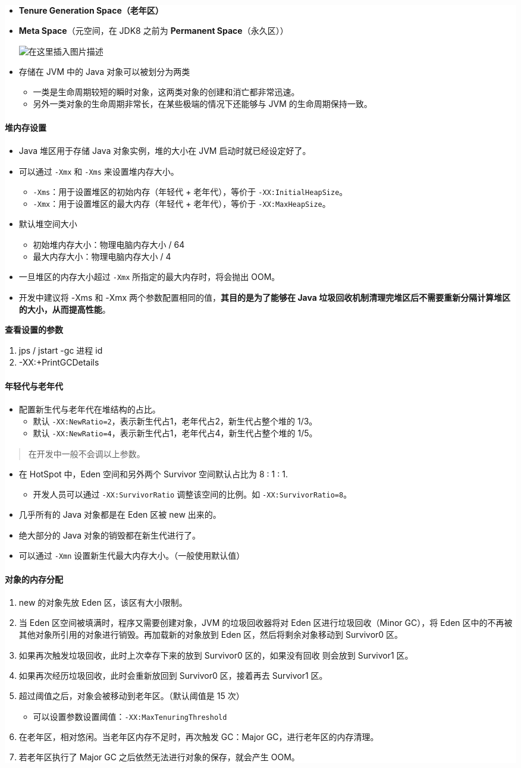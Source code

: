 + **Tenure Generation Space（老年区）**

+ **Meta Space**（元空间，在 JDK8 之前为 **Permanent Space**（永久区）） 

   ![在这里插入图片描述](https://img-blog.csdnimg.cn/20200823141255563.png?x-oss-process=image/watermark,type_ZmFuZ3poZW5naGVpdGk,shadow_10,text_aHR0cHM6Ly9ibG9nLmNzZG4ubmV0L3dlaXhpbl80NDU0NTQyMg==,size_16,color_FFFFFF,t_70#pic_center) 

+ 存储在 JVM 中的 Java 对象可以被划分为两类
  + 一类是生命周期较短的瞬时对象，这两类对象的创建和消亡都非常迅速。
  + 另外一类对象的生命周期非常长，在某些极端的情况下还能够与 JVM 的生命周期保持一致。

#### 堆内存设置

+ Java 堆区用于存储 Java 对象实例，堆的大小在 JVM 启动时就已经设定好了。
+ 可以通过 `-Xmx` 和 `-Xms` 来设置堆内存大小。
  + `-Xms`：用于设置堆区的初始内存（年轻代 + 老年代），等价于 `-XX:InitialHeapSize`。
  + `-Xmx`：用于设置堆区的最大内存（年轻代 + 老年代），等价于 `-XX:MaxHeapSize`。

+ 默认堆空间大小
  + 初始堆内存大小：物理电脑内存大小 / 64
  + 最大内存大小：物理电脑内存大小 / 4

+ 一旦堆区的内存大小超过 `-Xmx` 所指定的最大内存时，将会抛出 OOM。

+ 开发中建议将 -Xms 和 -Xmx 两个参数配置相同的值，**其目的是为了能够在 Java 垃圾回收机制清理完堆区后不需要重新分隔计算堆区的大小，从而提高性能**。

**查看设置的参数**

1. jps / jstart -gc 进程 id
2. -XX:+PrintGCDetails

#### 年轻代与老年代

+ 配置新生代与老年代在堆结构的占比。
  + 默认 `-XX:NewRatio=2`，表示新生代占1，老年代占2，新生代占整个堆的 1/3。
  + 默认 `-XX:NewRatio=4`，表示新生代占1，老年代占4，新生代占整个堆的 1/5。

> 在开发中一般不会调以上参数。

+ 在 HotSpot 中，Eden 空间和另外两个 Survivor 空间默认占比为 8 : 1 : 1.
  + 开发人员可以通过 `-XX:SurvivorRatio` 调整该空间的比例。如 `-XX:SurvivorRatio=8`。

+ 几乎所有的 Java 对象都是在 Eden 区被 new 出来的。
+ 绝大部分的 Java 对象的销毁都在新生代进行了。
+ 可以通过 `-Xmn` 设置新生代最大内存大小。（一般使用默认值）

#### 对象的内存分配

1. new 的对象先放 Eden 区，该区有大小限制。
2. 当 Eden 区空间被填满时，程序又需要创建对象，JVM 的垃圾回收器将对 Eden 区进行垃圾回收（Minor GC），将 Eden 区中的不再被其他对象所引用的对象进行销毁。再加载新的对象放到 Eden 区，然后将剩余对象移动到 Survivor0 区。
3. 如果再次触发垃圾回收，此时上次幸存下来的放到 Survivor0 区的，如果没有回收 则会放到 Survivor1 区。
4. 如果再次经历垃圾回收，此时会重新放回到 Survivor0 区，接着再去 Survivor1 区。
5. 超过阈值之后，对象会被移动到老年区。（默认阈值是 15 次）
   + 可以设置参数设置阈值：`-XX:MaxTenuringThreshold`

6. 在老年区，相对悠闲。当老年区内存不足时，再次触发 GC：Major GC，进行老年区的内存清理。
7. 若老年区执行了 Major GC 之后依然无法进行对象的保存，就会产生 OOM。

